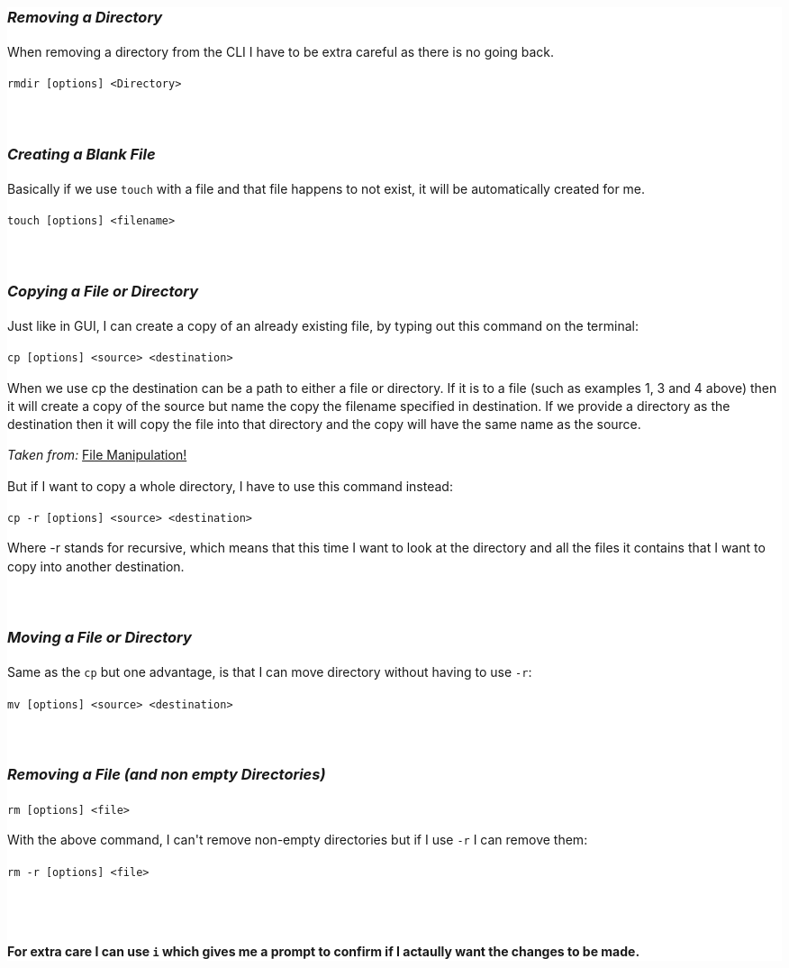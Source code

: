 ### ***Removing a Directory***
When removing a directory from the CLI I have to be extra careful as there is no going back.
```
rmdir [options] <Directory>
```
<br>

### ***Creating a Blank File***
Basically if we use ```touch``` with a file and that file happens to not exist, it will be automatically created for me.

```
touch [options] <filename>
```
<br>

### ***Copying a File or Directory***
Just like in GUI, I can create a copy of an already existing file, by typing out this command on the terminal:
```
cp [options] <source> <destination>
```
When we use cp the destination can be a path to either a file or directory. If it is to a file (such as examples 1, 3 and 4 above) then it will create a copy of the source but name the copy the filename specified in destination. If we provide a directory as the destination then it will copy the file into that directory and the copy will have the same name as the source.

*Taken from:* [File Manipulation!](https://ryanstutorials.net/linuxtutorial/filemanipulation.php)

But if I want to copy a whole directory, I have to use this command instead:
```
cp -r [options] <source> <destination>
``` 
Where -r stands for recursive, which means that this time I want to look at the directory and all the files it contains that I want to copy into another destination.

<br>

### ***Moving a File or Directory***

Same as the ```cp``` but one advantage, is that I can move directory without having to use ```-r```:
```
mv [options] <source> <destination>
```
<br>

### ***Removing a File (and non empty Directories)***
```
rm [options] <file>
```
With the above command, I can't remove non-empty directories but if I use ```-r``` I can remove them:
```
rm -r [options] <file>
```
<br>
<br>

**For extra care I can use ```i``` which gives me a prompt to confirm if I actaully want the changes to be made.**